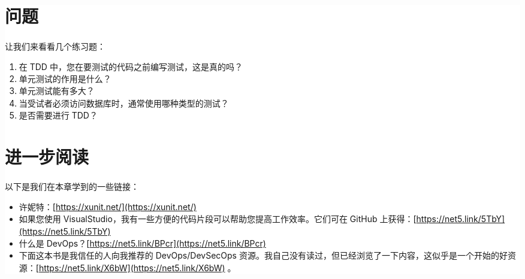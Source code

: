 # 问题

让我们来看看几个练习题：

1.  在 TDD 中，您在要测试的代码之前编写测试，这是真的吗？
2.  单元测试的作用是什么？
3.  单元测试能有多大？
4.  当受试者必须访问数据库时，通常使用哪种类型的测试？
5.  是否需要进行 TDD？

# 进一步阅读

以下是我们在本章学到的一些链接：

*   许妮特：[https://xunit.net/](https://xunit.net/)
*   如果您使用 VisualStudio，我有一些方便的代码片段可以帮助您提高工作效率。它们可在 GitHub 上获得：[https://net5.link/5TbY](https://net5.link/5TbY)
*   什么是 DevOps？[https://net5.link/BPcr](https://net5.link/BPcr)
*   下面这本书是我信任的人向我推荐的 DevOps/DevSecOps 资源。我自己没有读过，但已经浏览了一下内容，这似乎是一个开始的好资源：[https://net5.link/X6bW](https://net5.link/X6bW) 。
